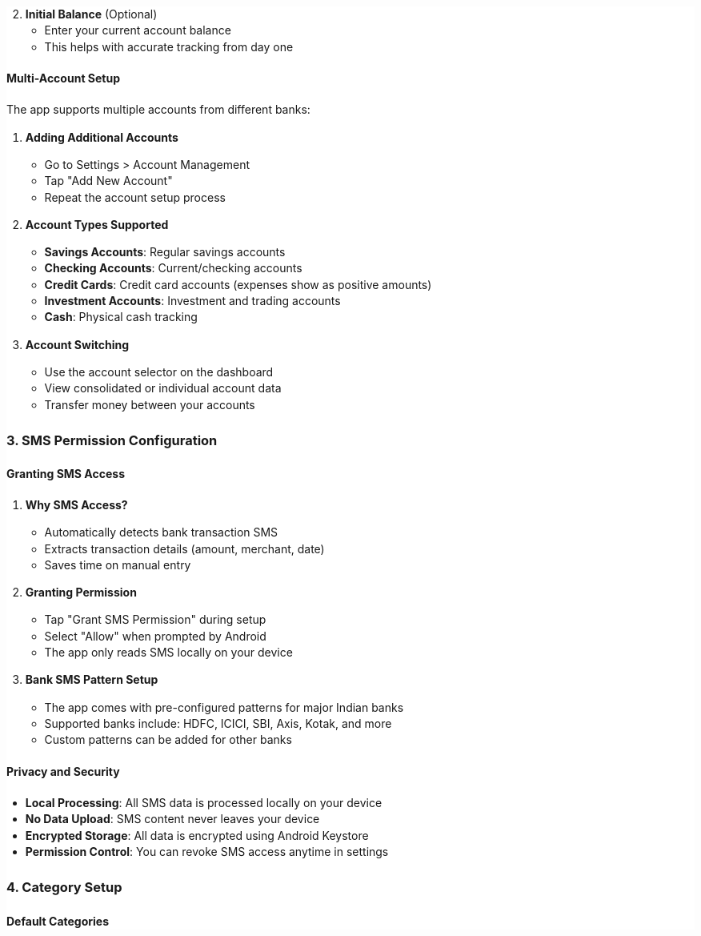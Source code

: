 2. **Initial Balance** (Optional)
   - Enter your current account balance
   - This helps with accurate tracking from day one

#### Multi-Account Setup

The app supports multiple accounts from different banks:

1. **Adding Additional Accounts**
   - Go to Settings > Account Management
   - Tap "Add New Account"
   - Repeat the account setup process

2. **Account Types Supported**
   - **Savings Accounts**: Regular savings accounts
   - **Checking Accounts**: Current/checking accounts
   - **Credit Cards**: Credit card accounts (expenses show as positive amounts)
   - **Investment Accounts**: Investment and trading accounts
   - **Cash**: Physical cash tracking

3. **Account Switching**
   - Use the account selector on the dashboard
   - View consolidated or individual account data
   - Transfer money between your accounts

### 3. SMS Permission Configuration

#### Granting SMS Access

1. **Why SMS Access?**
   - Automatically detects bank transaction SMS
   - Extracts transaction details (amount, merchant, date)
   - Saves time on manual entry

2. **Granting Permission**
   - Tap "Grant SMS Permission" during setup
   - Select "Allow" when prompted by Android
   - The app only reads SMS locally on your device

3. **Bank SMS Pattern Setup**
   - The app comes with pre-configured patterns for major Indian banks
   - Supported banks include: HDFC, ICICI, SBI, Axis, Kotak, and more
   - Custom patterns can be added for other banks

#### Privacy and Security

- **Local Processing**: All SMS data is processed locally on your device
- **No Data Upload**: SMS content never leaves your device
- **Encrypted Storage**: All data is encrypted using Android Keystore
- **Permission Control**: You can revoke SMS access anytime in settings

### 4. Category Setup

#### Default Categories
